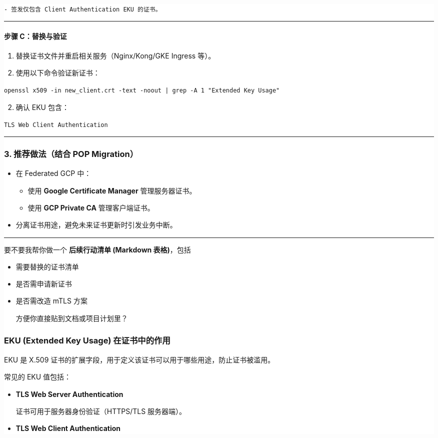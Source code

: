     - 签发仅包含 Client Authentication EKU 的证书。
        
    

---

#### **步骤 C：替换与验证**

1. 替换证书文件并重启相关服务（Nginx/Kong/GKE Ingress 等）。
    
2. 使用以下命令验证新证书：
    

```
openssl x509 -in new_client.crt -text -noout | grep -A 1 "Extended Key Usage"
```

2. 确认 EKU 包含：
    

```
TLS Web Client Authentication
```

  

---

### **3. 推荐做法（结合 POP Migration）**

- 在 Federated GCP 中：
    
    - 使用 **Google Certificate Manager** 管理服务器证书。
        
    - 使用 **GCP Private CA** 管理客户端证书。
        
    
- 分离证书用途，避免未来证书更新时引发业务中断。
    

---

要不要我帮你做一个 **后续行动清单 (Markdown 表格)**，包括

- 需要替换的证书清单
    
- 是否需申请新证书
    
- 是否需改造 mTLS 方案
    
    方便你直接贴到文档或项目计划里？
### **EKU (Extended Key Usage) 在证书中的作用**

  

EKU 是 X.509 证书的扩展字段，用于定义该证书可以用于哪些用途，防止证书被滥用。

常见的 EKU 值包括：

- **TLS Web Server Authentication**
    
    证书可用于服务器身份验证（HTTPS/TLS 服务器端）。
    
- **TLS Web Client Authentication**
    